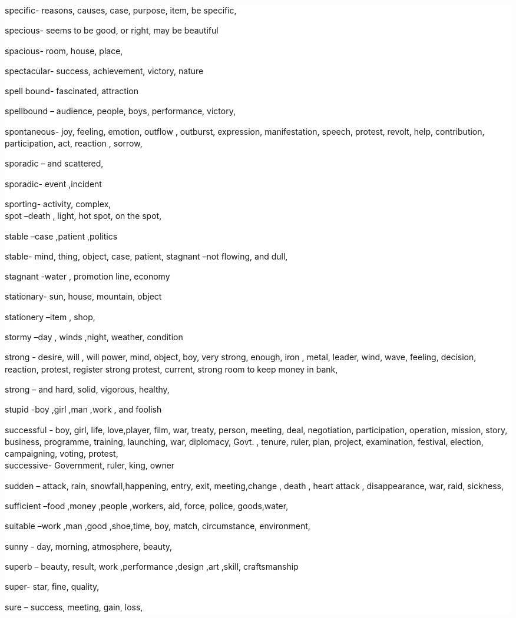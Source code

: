 specific- reasons, causes, case, purpose, item, be specific,  

specious- seems to be good, or right, may be beautiful 

spacious-  room, house, place, 

spectacular- success, achievement, victory, nature 

spell bound- fascinated, attraction 

spellbound – audience, people, boys, performance, victory,

spontaneous- joy, feeling, emotion, outflow , outburst, expression, manifestation, speech, protest, revolt, help, contribution, participation, act, reaction , sorrow,  

 
sporadic – and scattered,  

sporadic- event ,incident 

sporting- activity, complex,  
spot –death , light, hot spot, on the spot,  

stable –case ,patient ,politics  

stable- mind, thing, object, case, patient, 
stagnant –not flowing, and dull,  

stagnant -water , promotion line, economy

stationary- sun, house, mountain, object 

stationery –item , shop,  

stormy –day , winds ,night, weather,  condition 

strong - desire, will , will power, mind, object, boy, very strong, enough, iron , metal, leader, wind, wave, feeling,  decision,  reaction, protest, register strong protest,  current, strong room to keep money in bank,  

strong – and hard, solid, vigorous, healthy,    

stupid -boy ,girl ,man ,work , and foolish 

successful - boy, girl, life, love,player, film, war, treaty, person, meeting, deal,  negotiation, participation, operation, mission, story, business, programme, training, launching, war, diplomacy, Govt. , tenure, ruler, plan, project, examination, festival, election, campaigning, voting, protest,  
successive-  Government, ruler, king, owner 

sudden – attack, rain, snowfall,happening, entry, exit, meeting,change , death , heart attack , disappearance, war, raid, sickness, 

sufficient –food ,money ,people ,workers, aid, force, police, goods,water,  

suitable –work ,man ,good ,shoe,time, boy, match, circumstance, environment,  

sunny - day, morning, atmosphere, beauty, 
 
superb – beauty, result, work ,performance ,design ,art ,skill, craftsmanship 

super- star, fine, quality,  
 

sure – success, meeting, gain, loss,  
